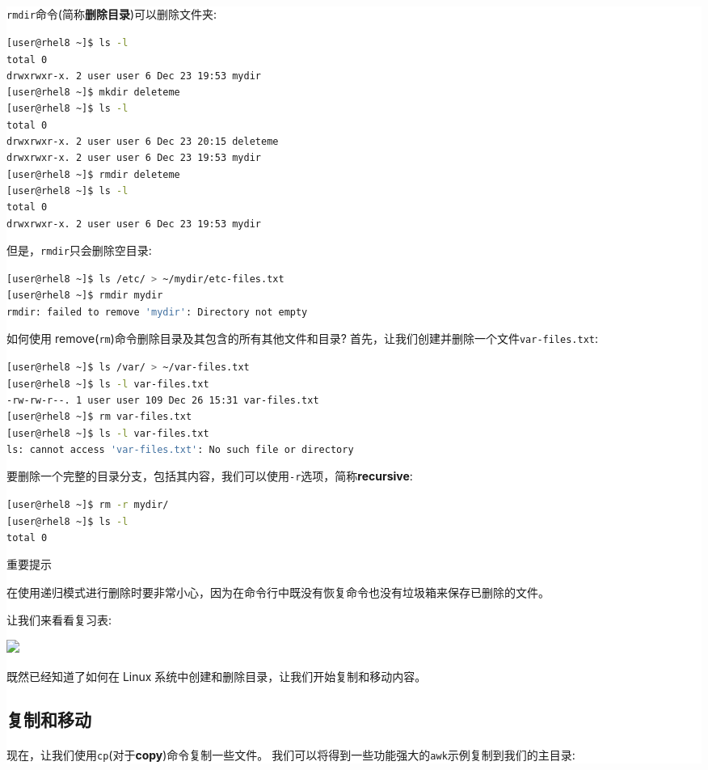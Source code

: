 `rmdir`命令(简称**删除目录**)可以删除文件夹:

```sh
[user@rhel8 ~]$ ls -l
total 0
drwxrwxr-x. 2 user user 6 Dec 23 19:53 mydir
[user@rhel8 ~]$ mkdir deleteme
[user@rhel8 ~]$ ls -l
total 0
drwxrwxr-x. 2 user user 6 Dec 23 20:15 deleteme
drwxrwxr-x. 2 user user 6 Dec 23 19:53 mydir
[user@rhel8 ~]$ rmdir deleteme
[user@rhel8 ~]$ ls -l
total 0
drwxrwxr-x. 2 user user 6 Dec 23 19:53 mydir
```

但是，`rmdir`只会删除空目录:

```sh
[user@rhel8 ~]$ ls /etc/ > ~/mydir/etc-files.txt
[user@rhel8 ~]$ rmdir mydir
rmdir: failed to remove 'mydir': Directory not empty
```

如何使用 remove(`rm`)命令删除目录及其包含的所有其他文件和目录? 首先，让我们创建并删除一个文件`var-files.txt`:

```sh
[user@rhel8 ~]$ ls /var/ > ~/var-files.txt
[user@rhel8 ~]$ ls -l var-files.txt 
-rw-rw-r--. 1 user user 109 Dec 26 15:31 var-files.txt
[user@rhel8 ~]$ rm var-files.txt 
[user@rhel8 ~]$ ls -l var-files.txt 
ls: cannot access 'var-files.txt': No such file or directory
```

要删除一个完整的目录分支，包括其内容，我们可以使用`-r`选项，简称**recursive**:

```sh
[user@rhel8 ~]$ rm -r mydir/
[user@rhel8 ~]$ ls -l
total 0
```

重要提示

在使用递归模式进行删除时要非常小心，因为在命令行中既没有恢复命令也没有垃圾箱来保存已删除的文件。

让我们来看看复习表:

![](Images/B16799_03_Table_04.jpg)

既然已经知道了如何在 Linux 系统中创建和删除目录，让我们开始复制和移动内容。

## 复制和移动

现在，让我们使用`cp`(对于**copy**)命令复制一些文件。 我们可以将得到一些功能强大的`awk`示例复制到我们的主目录:
